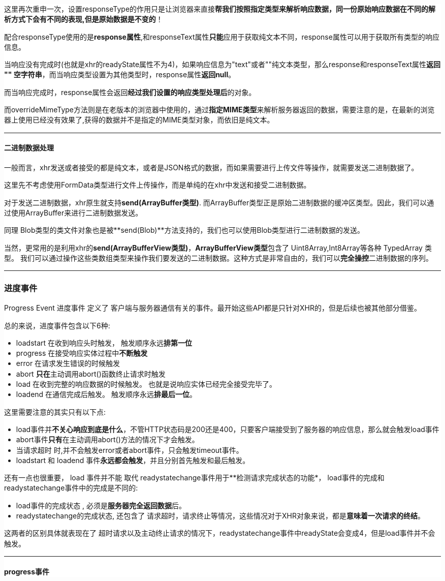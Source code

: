 这里再次重申一次，设置responseType的作用只是让浏览器来直接**帮我们按照指定类型来解析响应数据，同一份原始响应数据在不同的解析方式下会有不同的表现,但是原始数据是不变的**！

配合responseType使用的是**response属性**,和responseText属性**只能**应用于获取纯文本不同，response属性可以用于获取所有类型的响应信息。

当响应没有完成时(也就是xhr的readyState属性不为4)，如果响应信息为"text"或者""纯文本类型，那么response和responseText属性**返回 "" 空字符串**，而当响应类型设置为其他类型时，response属性**返回null**。

而当响应完成时，response属性会返回**经过我们设置的响应类型处理后**的对象。

而overrideMimeType方法则是在老版本的浏览器中使用的，通过**指定MIME类型**来解析服务器返回的数据，需要注意的是，在最新的浏览器上使用已经没有效果了,获得的数据并不是指定的MIME类型对象，而依旧是纯文本。

***

#### 二进制数据处理

一般而言，xhr发送或者接受的都是纯文本，或者是JSON格式的数据，而如果需要进行上传文件等操作，就需要发送二进制数据了。

这里先不考虑使用FormData类型进行文件上传操作，而是单纯的在xhr中发送和接受二进制数据。

对于发送二进制数据，xhr原生就支持**send(ArrayBuffer类型)**. 而ArrayBuffer类型正是原始二进制数据的缓冲区类型。因此，我们可以通过使用ArrayBuffer来进行二进制数据发送。

同理 Blob类型的类文件对象也是被**send(Blob)**方法支持的，我们也可以使用Blob类型进行二进制数据的发送。

当然，更常用的是利用xhr的**send(ArrayBufferView类型)**，**ArrayBufferView类型**包含了 Uint8Array,Int8Array等各种 TypedArray 类型。
我们可以通过操作这些类数组类型来操作我们要发送的二进制数据。这种方式是非常自由的，我们可以**完全操控**二进制数据的序列。

***

### 进度事件

Progress Event 进度事件 定义了 客户端与服务器通信有关的事件。最开始这些API都是只针对XHR的，但是后续也被其他部分借鉴。

总的来说，进度事件包含以下6种:
* loadstart  在收到响应头时触发， 触发顺序永远**排第一位**
* progress   在接受响应实体过程中**不断触发**
* error      在请求发生错误的时候触发
* abort      **只在**主动调用abort()函数终止请求时触发
* load       在收到完整的响应数据的时候触发。 也就是说响应实体已经完全接受完毕了。
* loadend    在通信完成后触发。  触发顺序永远**排最后一位**。

这里需要注意的其实只有以下点:
* load事件并**不关心响应到底是什么**，不管HTTP状态码是200还是400，只要客户端接受到了服务器的响应信息，那么就会触发load事件
* abort事件**只有**在主动调用abort()方法的情况下才会触发。
* 当请求超时 时,并不会触发error或者abort事件，只会触发timeout事件。
* loadstart 和 loadend 事件**永远都会触发**，并且分别首先触发和最后触发。

还有一点也很重要， load 事件并不能 取代 readystatechange事件用于**检测请求完成状态的功能*， load事件的完成和 readystatechange事件中的完成是不同的:
* load事件的完成状态 , 必须是**服务器完全返回数据**后。
* readystatechange的完成状态, 还包含了 请求超时，请求终止等情况，这些情况对于XHR对象来说，都是**意味着一次请求的终结**。

这两者的区别具体就表现在了 超时请求以及主动终止请求的情况下，readystatechange事件中readyState会变成4，但是load事件并不会触发。

***

#### progress事件
